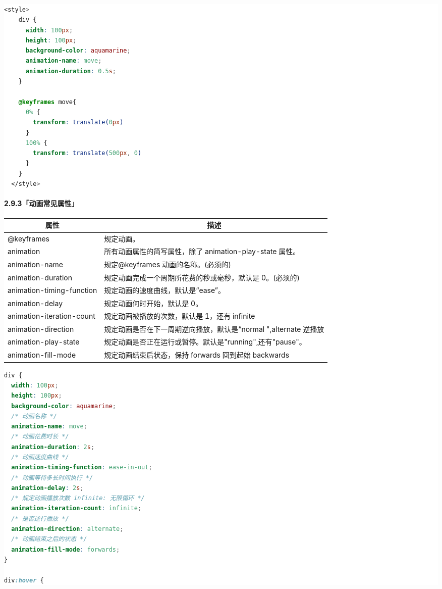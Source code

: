 ```css
<style>
    div {
      width: 100px;
      height: 100px;
      background-color: aquamarine;
      animation-name: move;
      animation-duration: 0.5s;
    }

    @keyframes move{
      0% {
        transform: translate(0px)
      }
      100% {
        transform: translate(500px, 0)
      }
    }
  </style>
```

#### **2.9.3「动画常见属性」**

| 属性                      | 描述                                                             |
| ------------------------- | ---------------------------------------------------------------- |
| @keyframes                | 规定动画。                                                       |
| animation                 | 所有动画属性的简写属性，除了 animation-play-state 属性。         |
| animation-name            | 规定@keyframes 动画的名称。(必须的)                              |
| animation-duration        | 规定动画完成一个周期所花费的秒或毫秒，默认是 0。(必须的)         |
| animation-timing-function | 规定动画的速度曲线，默认是“ease”。                               |
| animation-delay           | 规定动画何时开始，默认是 0。                                     |
| animation-iteration-count | 规定动画被播放的次数，默认是 1，还有 infinite                    |
| animation-direction       | 规定动画是否在下一周期逆向播放，默认是“normal ",alternate 逆播放 |
| animation-play-state      | 规定动画是否正在运行或暂停。默认是"running",还有"pause"。        |
| animation-fill-mode       | 规定动画结束后状态，保持 forwards 回到起始 backwards             |

```css
div {
  width: 100px;
  height: 100px;
  background-color: aquamarine;
  /* 动画名称 */
  animation-name: move;
  /* 动画花费时长 */
  animation-duration: 2s;
  /* 动画速度曲线 */
  animation-timing-function: ease-in-out;
  /* 动画等待多长时间执行 */
  animation-delay: 2s;
  /* 规定动画播放次数 infinite: 无限循环 */
  animation-iteration-count: infinite;
  /* 是否逆行播放 */
  animation-direction: alternate;
  /* 动画结束之后的状态 */
  animation-fill-mode: forwards;
}

div:hover {
```